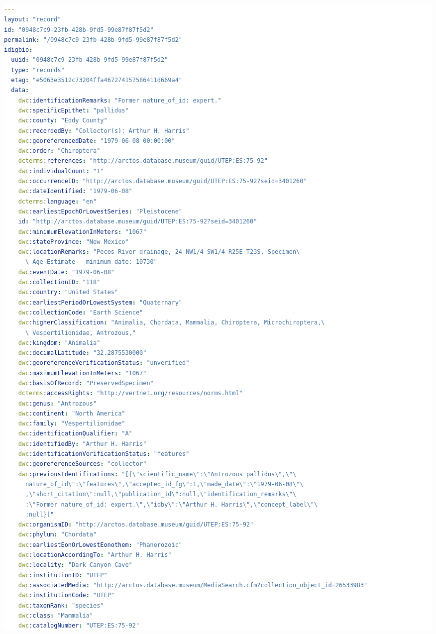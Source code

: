 ```yaml
---
layout: "record"
id: "0948c7c9-23fb-428b-9fd5-99e87f87f5d2"
permalink: "/0948c7c9-23fb-428b-9fd5-99e87f87f5d2"
idigbio:
  uuid: "0948c7c9-23fb-428b-9fd5-99e87f87f5d2"
  type: "records"
  etag: "e5063e3512c73204ffa467274157586411d669a4"
  data:
    dwc:identificationRemarks: "Former nature_of_id: expert."
    dwc:specificEpithet: "pallidus"
    dwc:county: "Eddy County"
    dwc:recordedBy: "Collector(s): Arthur H. Harris"
    dwc:georeferencedDate: "1979-06-08 00:00:00"
    dwc:order: "Chiroptera"
    dcterms:references: "http://arctos.database.museum/guid/UTEP:ES:75-92"
    dwc:individualCount: "1"
    dwc:occurrenceID: "http://arctos.database.museum/guid/UTEP:ES:75-92?seid=3401260"
    dwc:dateIdentified: "1979-06-08"
    dcterms:language: "en"
    dwc:earliestEpochOrLowestSeries: "Pleistocene"
    id: "http://arctos.database.museum/guid/UTEP:ES:75-92?seid=3401260"
    dwc:minimumElevationInMeters: "1067"
    dwc:stateProvince: "New Mexico"
    dwc:locationRemarks: "Pecos River drainage, 24 NW1/4 SW1/4 R25E T23S, Specimen\
      \ Age Estimate - minimum date: 10730"
    dwc:eventDate: "1979-06-08"
    dwc:collectionID: "118"
    dwc:country: "United States"
    dwc:earliestPeriodOrLowestSystem: "Quaternary"
    dwc:collectionCode: "Earth Science"
    dwc:higherClassification: "Animalia, Chordata, Mammalia, Chiroptera, Microchiroptera,\
      \ Vespertilionidae, Antrozous,"
    dwc:kingdom: "Animalia"
    dwc:decimalLatitude: "32.2875530000"
    dwc:georeferenceVerificationStatus: "unverified"
    dwc:maximumElevationInMeters: "1067"
    dwc:basisOfRecord: "PreservedSpecimen"
    dcterms:accessRights: "http://vertnet.org/resources/norms.html"
    dwc:genus: "Antrozous"
    dwc:continent: "North America"
    dwc:family: "Vespertilionidae"
    dwc:identificationQualifier: "A"
    dwc:identifiedBy: "Arthur H. Harris"
    dwc:identificationVerificationStatus: "features"
    dwc:georeferenceSources: "collector"
    dwc:previousIdentifications: "[{\"scientific_name\":\"Antrozous pallidus\",\"\
      nature_of_id\":\"features\",\"accepted_id_fg\":1,\"made_date\":\"1979-06-08\"\
      ,\"short_citation\":null,\"publication_id\":null,\"identification_remarks\"\
      :\"Former nature_of_id: expert.\",\"idby\":\"Arthur H. Harris\",\"concept_label\"\
      :null}]"
    dwc:organismID: "http://arctos.database.museum/guid/UTEP:ES:75-92"
    dwc:phylum: "Chordata"
    dwc:earliestEonOrLowestEonothem: "Phanerozoic"
    dwc:locationAccordingTo: "Arthur H. Harris"
    dwc:locality: "Dark Canyon Cave"
    dwc:institutionID: "UTEP"
    dwc:associatedMedia: "http://arctos.database.museum/MediaSearch.cfm?collection_object_id=26533983"
    dwc:institutionCode: "UTEP"
    dwc:taxonRank: "species"
    dwc:class: "Mammalia"
    dwc:catalogNumber: "UTEP:ES:75-92"
```